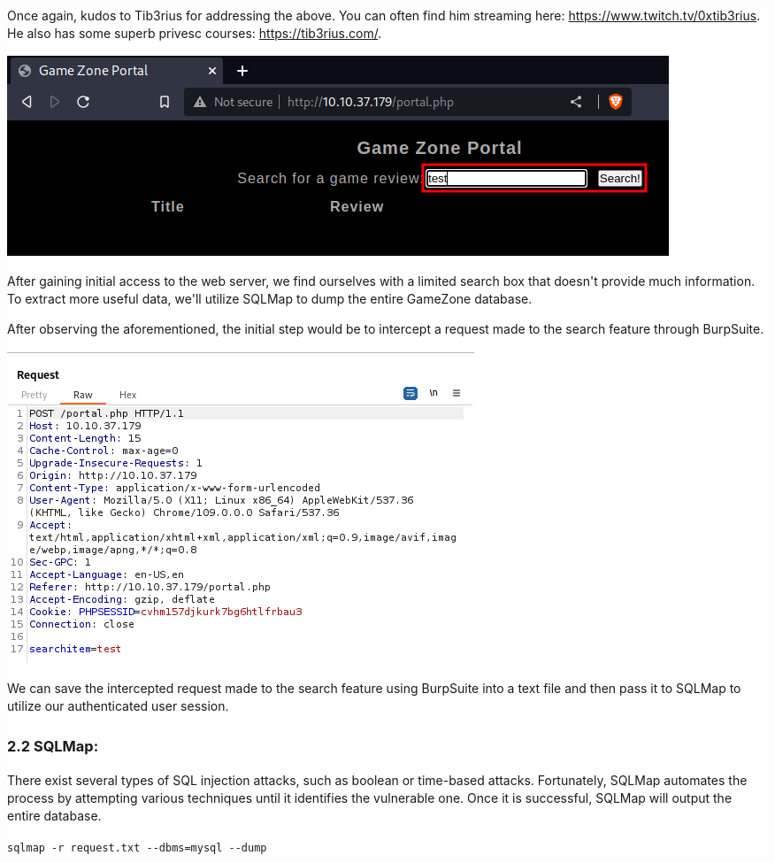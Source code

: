 Once again, kudos to Tib3rius for addressing the above. You can often find him streaming here: https://www.twitch.tv/0xtib3rius. He also has some superb privesc courses: https://tib3rius.com/.

![image](images/gamezone-4.png)

After gaining initial access to the web server, we find ourselves with a limited search box that doesn't provide much information. To extract more useful data, we'll utilize SQLMap to dump the entire GameZone database.

After observing the aforementioned, the initial step would be to intercept a request made to the search feature through BurpSuite.

![image](images/gamezone-5.png)

We can save the intercepted request made to the search feature using BurpSuite into a text file and then pass it to SQLMap to utilize our authenticated user session.

### 2.2 SQLMap:<a name="22-sqlmap"></a>

There exist several types of SQL injection attacks, such as boolean or time-based attacks. Fortunately, SQLMap automates the process by attempting various techniques until it identifies the vulnerable one. Once it is successful, SQLMap will output the entire database.

`sqlmap -r request.txt --dbms=mysql --dump`
